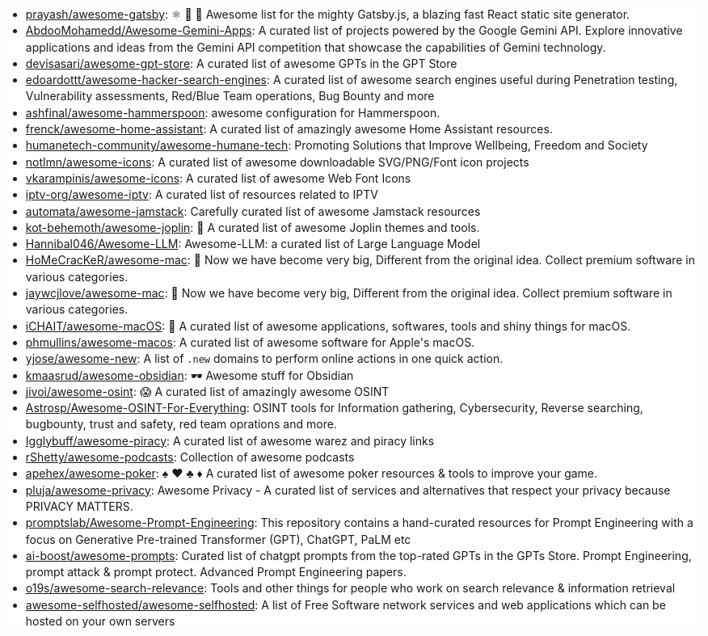 * [prayash/awesome-gatsby](https://github.com/prayash/awesome-gatsby): ⚛️ 📄 🚀 Awesome list for the mighty Gatsby.js, a blazing fast React static site generator.
* [AbdooMohamedd/Awesome-Gemini-Apps](https://github.com/AbdooMohamedd/Awesome-Gemini-Apps): A curated list of projects powered by the Google Gemini API. Explore innovative applications and ideas from the Gemini API competition that showcase the capabilities of Gemini technology.
* [devisasari/awesome-gpt-store](https://github.com/devisasari/awesome-gpt-store): A curated list of awesome GPTs in the GPT Store
* [edoardottt/awesome-hacker-search-engines](https://github.com/edoardottt/awesome-hacker-search-engines): A curated list of awesome search engines useful during Penetration testing, Vulnerability assessments, Red/Blue Team operations, Bug Bounty and more
* [ashfinal/awesome-hammerspoon](https://github.com/ashfinal/awesome-hammerspoon): awesome configuration for Hammerspoon.
* [frenck/awesome-home-assistant](https://github.com/frenck/awesome-home-assistant): A curated list of amazingly awesome Home Assistant resources.
* [humanetech-community/awesome-humane-tech](https://github.com/humanetech-community/awesome-humane-tech): Promoting Solutions that Improve Wellbeing, Freedom and Society
* [notlmn/awesome-icons](https://github.com/notlmn/awesome-icons): A curated list of awesome downloadable SVG/PNG/Font icon projects
* [vkarampinis/awesome-icons](https://github.com/vkarampinis/awesome-icons): A curated list of awesome Web Font Icons
* [iptv-org/awesome-iptv](https://github.com/iptv-org/awesome-iptv): A curated list of resources related to IPTV
* [automata/awesome-jamstack](https://github.com/automata/awesome-jamstack): Carefully curated list of awesome Jamstack resources
* [kot-behemoth/awesome-joplin](https://github.com/kot-behemoth/awesome-joplin): 📒 A curated list of awesome Joplin themes and tools.
* [Hannibal046/Awesome-LLM](https://github.com/Hannibal046/Awesome-LLM): Awesome-LLM: a curated list of Large Language Model
* [HoMeCracKeR/awesome-mac](https://github.com/HoMeCracKeR/awesome-mac):  Now we have become very big, Different from the original idea. Collect premium software in various categories.
* [jaywcjlove/awesome-mac](https://github.com/jaywcjlove/awesome-mac):  Now we have become very big, Different from the original idea. Collect premium software in various categories.
* [iCHAIT/awesome-macOS](https://github.com/iCHAIT/awesome-macOS):   A curated list of awesome applications, softwares, tools and shiny things for macOS.
* [phmullins/awesome-macos](https://github.com/phmullins/awesome-macos): A curated list of awesome software for Apple's macOS.
* [yjose/awesome-new](https://github.com/yjose/awesome-new): A list of `.new` domains to perform online actions in one quick action.
* [kmaasrud/awesome-obsidian](https://github.com/kmaasrud/awesome-obsidian): 🕶️ Awesome stuff for Obsidian
* [jivoi/awesome-osint](https://github.com/jivoi/awesome-osint): :scream: A curated list of amazingly awesome OSINT
* [Astrosp/Awesome-OSINT-For-Everything](https://github.com/Astrosp/Awesome-OSINT-For-Everything): OSINT tools for Information gathering, Cybersecurity, Reverse searching, bugbounty, trust and safety, red team oprations and more.
* [Igglybuff/awesome-piracy](https://github.com/Igglybuff/awesome-piracy): A curated list of awesome warez and piracy links
* [rShetty/awesome-podcasts](https://github.com/rShetty/awesome-podcasts): Collection of awesome podcasts
* [apehex/awesome-poker](https://github.com/apehex/awesome-poker): :spades: :hearts: :clubs: :diamonds: A curated list of awesome poker resources & tools to improve your game.
* [pluja/awesome-privacy](https://github.com/pluja/awesome-privacy): Awesome Privacy - A curated list of services and alternatives that respect your privacy because PRIVACY MATTERS.
* [promptslab/Awesome-Prompt-Engineering](https://github.com/promptslab/Awesome-Prompt-Engineering): This repository contains a hand-curated resources for Prompt Engineering with a focus on Generative Pre-trained Transformer (GPT), ChatGPT, PaLM etc 
* [ai-boost/awesome-prompts](https://github.com/ai-boost/awesome-prompts): Curated list of chatgpt prompts from the top-rated GPTs in the GPTs Store. Prompt Engineering, prompt attack & prompt protect. Advanced Prompt Engineering papers.
* [o19s/awesome-search-relevance](https://github.com/o19s/awesome-search-relevance): Tools and other things for people who work on search relevance & information retrieval
* [awesome-selfhosted/awesome-selfhosted](https://github.com/awesome-selfhosted/awesome-selfhosted): A list of Free Software network services and web applications which can be hosted on your own servers